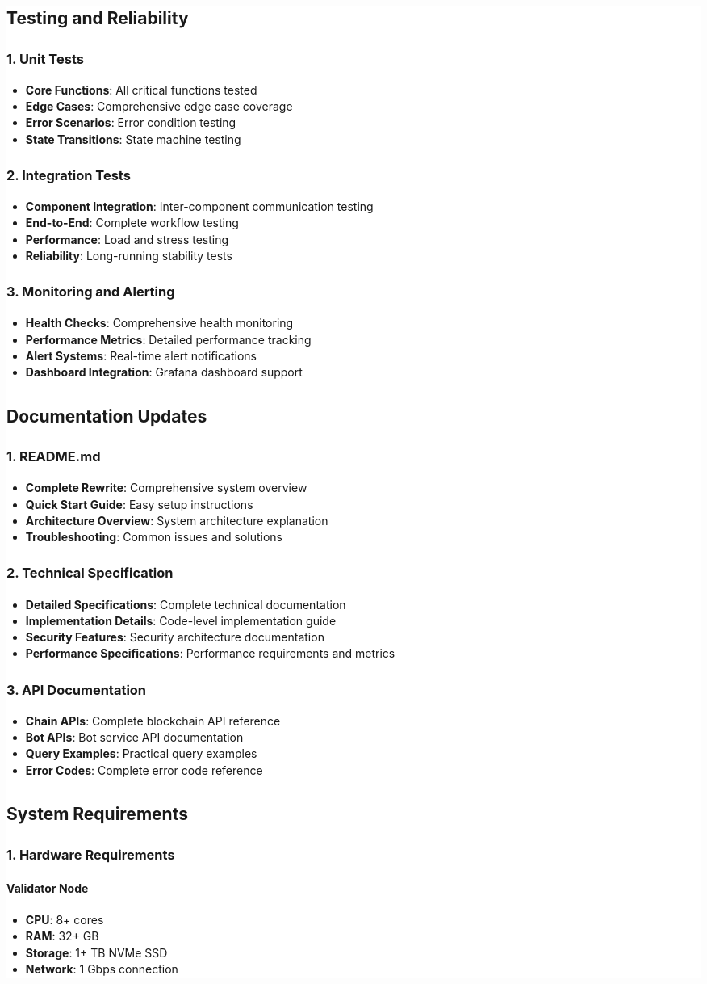 ## Testing and Reliability

### 1. Unit Tests
- **Core Functions**: All critical functions tested
- **Edge Cases**: Comprehensive edge case coverage
- **Error Scenarios**: Error condition testing
- **State Transitions**: State machine testing

### 2. Integration Tests
- **Component Integration**: Inter-component communication testing
- **End-to-End**: Complete workflow testing
- **Performance**: Load and stress testing
- **Reliability**: Long-running stability tests

### 3. Monitoring and Alerting
- **Health Checks**: Comprehensive health monitoring
- **Performance Metrics**: Detailed performance tracking
- **Alert Systems**: Real-time alert notifications
- **Dashboard Integration**: Grafana dashboard support

## Documentation Updates

### 1. README.md
- **Complete Rewrite**: Comprehensive system overview
- **Quick Start Guide**: Easy setup instructions
- **Architecture Overview**: System architecture explanation
- **Troubleshooting**: Common issues and solutions

### 2. Technical Specification
- **Detailed Specifications**: Complete technical documentation
- **Implementation Details**: Code-level implementation guide
- **Security Features**: Security architecture documentation
- **Performance Specifications**: Performance requirements and metrics

### 3. API Documentation
- **Chain APIs**: Complete blockchain API reference
- **Bot APIs**: Bot service API documentation
- **Query Examples**: Practical query examples
- **Error Codes**: Complete error code reference

## System Requirements

### 1. Hardware Requirements

#### Validator Node
- **CPU**: 8+ cores
- **RAM**: 32+ GB
- **Storage**: 1+ TB NVMe SSD
- **Network**: 1 Gbps connection
